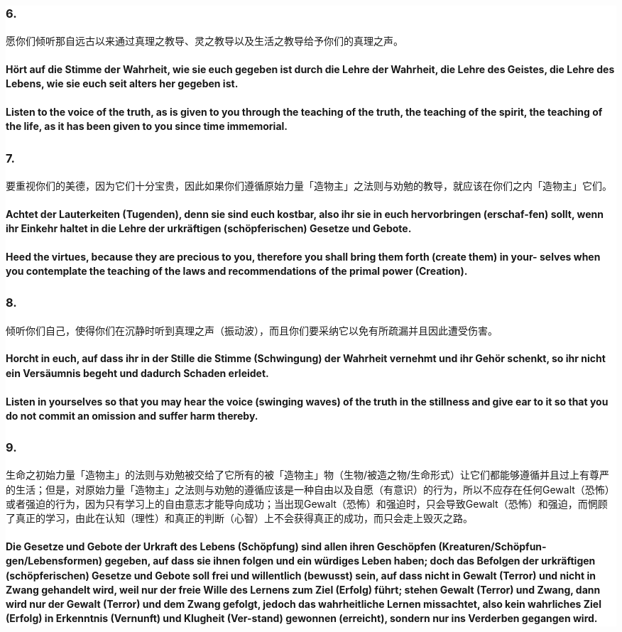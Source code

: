 ### 6.

愿你们倾听那自远古以来通过真理之教导、灵之教导以及生活之教导给予你们的真理之声。

#### Hört auf die Stimme der Wahrheit, wie sie euch gegeben ist durch die Lehre der Wahrheit, die Lehre des Geistes, die Lehre des Lebens, wie sie euch seit alters her gegeben ist.

#### Listen to the voice of the truth, as is given to you through the teaching of the truth, the teaching of the spirit, the teaching of the life, as it has been given to you since time immemorial.

### 7.

要重视你们的美德，因为它们十分宝贵，因此如果你们遵循原始力量「造物主」之法则与劝勉的教导，就应该在你们之内「造物主」它们。

#### Achtet der Lauterkeiten (Tugenden), denn sie sind euch kostbar, also ihr sie in euch hervorbringen (erschaf-fen) sollt, wenn ihr Einkehr haltet in die Lehre der urkräftigen (schöpferischen) Gesetze und Gebote.

#### Heed the virtues, because they are precious to you, therefore you shall bring them forth (create them) in your- selves when you contemplate the teaching of the laws and recommendations of the primal power (Creation).

### 8.

倾听你们自己，使得你们在沉静时听到真理之声（振动波），而且你们要采纳它以免有所疏漏并且因此遭受伤害。

#### Horcht in euch, auf dass ihr in der Stille die Stimme (Schwingung) der Wahrheit vernehmt und ihr Gehör schenkt, so ihr nicht ein Versäumnis begeht und dadurch Schaden erleidet.

#### Listen in yourselves so that you may hear the voice (swinging waves) of the truth in the stillness and give ear to it so that you do not commit an omission and suffer harm thereby.

### 9.

生命之初始力量「造物主」的法则与劝勉被交给了它所有的被「造物主」物（生物/被造之物/生命形式）让它们都能够遵循并且过上有尊严的生活；但是，对原始力量「造物主」之法则与劝勉的遵循应该是一种自由以及自愿（有意识）的行为，所以不应存在任何Gewalt（恐怖）或者强迫的行为，因为只有学习上的自由意志才能导向成功；当出现Gewalt（恐怖）和强迫时，只会导致Gewalt（恐怖）和强迫，而惘顾了真正的学习，由此在认知（理性）和真正的判断（心智）上不会获得真正的成功，而只会走上毁灭之路。

#### Die Gesetze und Gebote der Urkraft des Lebens (Schöpfung) sind allen ihren Geschöpfen (Kreaturen/Schöpfun-gen/Lebensformen) gegeben, auf dass sie ihnen folgen und ein würdiges Leben haben; doch das Befolgen der urkräftigen (schöpferischen) Gesetze und Gebote soll frei und willentlich (bewusst) sein, auf dass nicht in Gewalt (Terror) und nicht in Zwang gehandelt wird, weil nur der freie Wille des Lernens zum Ziel (Erfolg) führt; stehen Gewalt (Terror) und Zwang, dann wird nur der Gewalt (Terror) und dem Zwang gefolgt, jedoch das wahrheitliche Lernen missachtet, also kein wahrliches Ziel (Erfolg) in Erkenntnis (Vernunft) und Klugheit (Ver-stand) gewonnen (erreicht), sondern nur ins Verderben gegangen wird.
